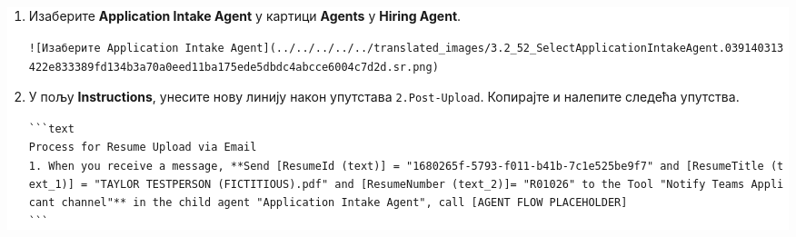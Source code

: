 1. Изаберите **Application Intake Agent** у картици **Agents** у **Hiring Agent**.

       ![Изаберите Application Intake Agent](../../../../../translated_images/3.2_52_SelectApplicationIntakeAgent.039140313422e833389fd134b3a70a0eed11ba175ede5dbdc4abcce6004c7d2d.sr.png)

1. У пољу **Instructions**, унесите нову линију након упутстава `2.Post-Upload`. Копирајте и налепите следећа упутства.

       ```text
       Process for Resume Upload via Email
       1. When you receive a message, **Send [ResumeId (text)] = "1680265f-5793-f011-b41b-7c1e525be9f7" and [ResumeTitle (text_1)] = "TAYLOR TESTPERSON (FICTITIOUS).pdf" and [ResumeNumber (text_2)]= "R01026" to the Tool "Notify Teams Applicant channel"** in the child agent "Application Intake Agent", call [AGENT FLOW PLACEHOLDER]
       ```

